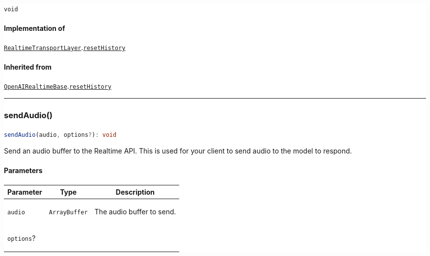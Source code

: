 `void`

#### Implementation of

[`RealtimeTransportLayer`](/openai-agents-js/openai/agents/openai/namespaces/realtime/interfaces/realtimetransportlayer/).[`resetHistory`](/openai-agents-js/openai/agents/openai/namespaces/realtime/interfaces/realtimetransportlayer/#resethistory)

#### Inherited from

[`OpenAIRealtimeBase`](/openai-agents-js/openai/agents/openai/namespaces/realtime/classes/openairealtimebase/).[`resetHistory`](/openai-agents-js/openai/agents/openai/namespaces/realtime/classes/openairealtimebase/#resethistory)

***

### sendAudio()

```ts
sendAudio(audio, options?): void
```

Send an audio buffer to the Realtime API. This is used for your client to send audio to the
model to respond.

#### Parameters

<table>
<thead>
<tr>
<th>Parameter</th>
<th>Type</th>
<th>Description</th>
</tr>
</thead>
<tbody>
<tr>
<td>

`audio`

</td>
<td>

`ArrayBuffer`

</td>
<td>

The audio buffer to send.

</td>
</tr>
<tr>
<td>

`options`?
